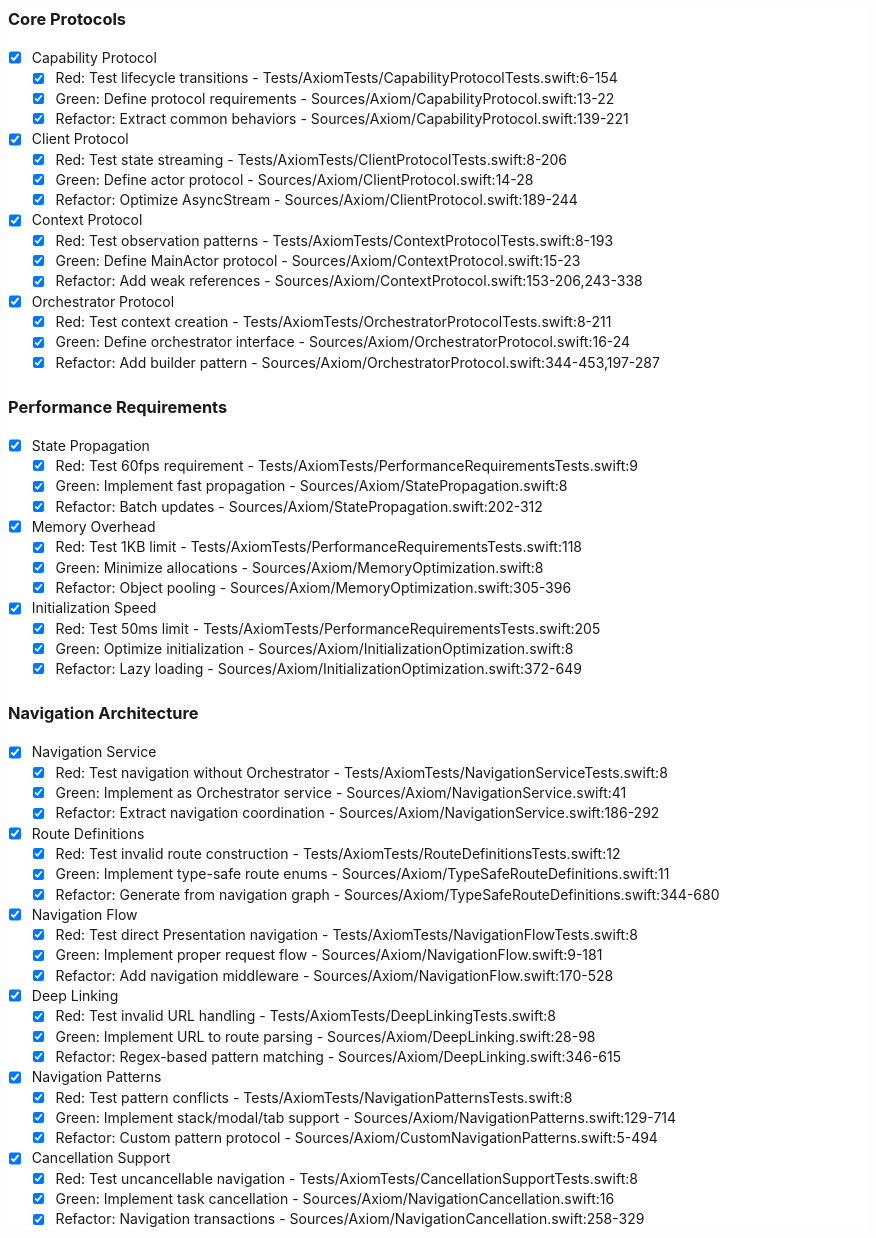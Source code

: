 ### Core Protocols
- [x] Capability Protocol
  - [x] Red: Test lifecycle transitions - Tests/AxiomTests/CapabilityProtocolTests.swift:6-154
  - [x] Green: Define protocol requirements - Sources/Axiom/CapabilityProtocol.swift:13-22
  - [x] Refactor: Extract common behaviors - Sources/Axiom/CapabilityProtocol.swift:139-221
- [x] Client Protocol
  - [x] Red: Test state streaming - Tests/AxiomTests/ClientProtocolTests.swift:8-206
  - [x] Green: Define actor protocol - Sources/Axiom/ClientProtocol.swift:14-28
  - [x] Refactor: Optimize AsyncStream - Sources/Axiom/ClientProtocol.swift:189-244
- [x] Context Protocol
  - [x] Red: Test observation patterns - Tests/AxiomTests/ContextProtocolTests.swift:8-193
  - [x] Green: Define MainActor protocol - Sources/Axiom/ContextProtocol.swift:15-23
  - [x] Refactor: Add weak references - Sources/Axiom/ContextProtocol.swift:153-206,243-338
- [x] Orchestrator Protocol
  - [x] Red: Test context creation - Tests/AxiomTests/OrchestratorProtocolTests.swift:8-211
  - [x] Green: Define orchestrator interface - Sources/Axiom/OrchestratorProtocol.swift:16-24
  - [x] Refactor: Add builder pattern - Sources/Axiom/OrchestratorProtocol.swift:344-453,197-287

### Performance Requirements
- [x] State Propagation
  - [x] Red: Test 60fps requirement - Tests/AxiomTests/PerformanceRequirementsTests.swift:9
  - [x] Green: Implement fast propagation - Sources/Axiom/StatePropagation.swift:8
  - [x] Refactor: Batch updates - Sources/Axiom/StatePropagation.swift:202-312
- [x] Memory Overhead
  - [x] Red: Test 1KB limit - Tests/AxiomTests/PerformanceRequirementsTests.swift:118
  - [x] Green: Minimize allocations - Sources/Axiom/MemoryOptimization.swift:8
  - [x] Refactor: Object pooling - Sources/Axiom/MemoryOptimization.swift:305-396
- [x] Initialization Speed
  - [x] Red: Test 50ms limit - Tests/AxiomTests/PerformanceRequirementsTests.swift:205
  - [x] Green: Optimize initialization - Sources/Axiom/InitializationOptimization.swift:8
  - [x] Refactor: Lazy loading - Sources/Axiom/InitializationOptimization.swift:372-649

### Navigation Architecture
- [x] Navigation Service
  - [x] Red: Test navigation without Orchestrator - Tests/AxiomTests/NavigationServiceTests.swift:8
  - [x] Green: Implement as Orchestrator service - Sources/Axiom/NavigationService.swift:41
  - [x] Refactor: Extract navigation coordination - Sources/Axiom/NavigationService.swift:186-292
- [x] Route Definitions
  - [x] Red: Test invalid route construction - Tests/AxiomTests/RouteDefinitionsTests.swift:12
  - [x] Green: Implement type-safe route enums - Sources/Axiom/TypeSafeRouteDefinitions.swift:11
  - [x] Refactor: Generate from navigation graph - Sources/Axiom/TypeSafeRouteDefinitions.swift:344-680
- [x] Navigation Flow
  - [x] Red: Test direct Presentation navigation - Tests/AxiomTests/NavigationFlowTests.swift:8
  - [x] Green: Implement proper request flow - Sources/Axiom/NavigationFlow.swift:9-181
  - [x] Refactor: Add navigation middleware - Sources/Axiom/NavigationFlow.swift:170-528
- [x] Deep Linking
  - [x] Red: Test invalid URL handling - Tests/AxiomTests/DeepLinkingTests.swift:8
  - [x] Green: Implement URL to route parsing - Sources/Axiom/DeepLinking.swift:28-98
  - [x] Refactor: Regex-based pattern matching - Sources/Axiom/DeepLinking.swift:346-615
- [x] Navigation Patterns
  - [x] Red: Test pattern conflicts - Tests/AxiomTests/NavigationPatternsTests.swift:8
  - [x] Green: Implement stack/modal/tab support - Sources/Axiom/NavigationPatterns.swift:129-714
  - [x] Refactor: Custom pattern protocol - Sources/Axiom/CustomNavigationPatterns.swift:5-494
- [x] Cancellation Support
  - [x] Red: Test uncancellable navigation - Tests/AxiomTests/CancellationSupportTests.swift:8
  - [x] Green: Implement task cancellation - Sources/Axiom/NavigationCancellation.swift:16
  - [x] Refactor: Navigation transactions - Sources/Axiom/NavigationCancellation.swift:258-329
